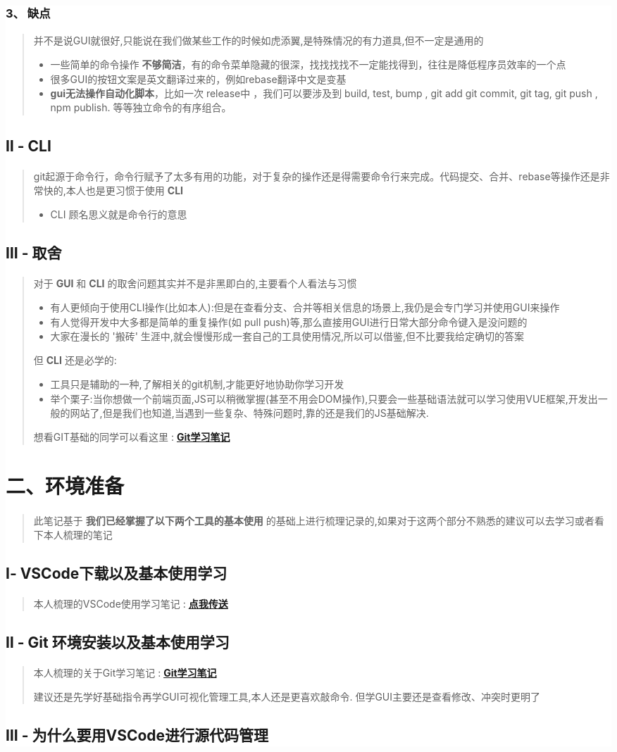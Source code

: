 ### 3、 缺点

>并不是说GUI就很好,只能说在我们做某些工作的时候如虎添翼,是特殊情况的有力道具,但不一定是通用的
>
>* 一些简单的命令操作 **不够简洁**，有的命令菜单隐藏的很深，找找找找不一定能找得到，往往是降低程序员效率的一个点
>*  很多GUI的按钮文案是英文翻译过来的，例如rebase翻译中文是变基
>*  **gui无法操作自动化脚本**，比如一次 release中 ，我们可以要涉及到 build, test, bump , git add git commit, git tag, git push , npm publish. 等等独立命令的有序组合。

## Ⅱ - CLI

>git起源于命令行，命令行赋予了太多有用的功能，对于复杂的操作还是得需要命令行来完成。代码提交、合并、rebase等操作还是非常快的,本人也是更习惯于使用 **CLI** 
>
>* CLI 顾名思义就是命令行的意思

## Ⅲ - 取舍

>对于 **GUI** 和 **CLI** 的取舍问题其实并不是非黑即白的,主要看个人看法与习惯
>
>* 有人更倾向于使用CLI操作(比如本人):但是在查看分支、合并等相关信息的场景上,我仍是会专门学习并使用GUI来操作
>* 有人觉得开发中大多都是简单的重复操作(如 pull push)等,那么直接用GUI进行日常大部分命令键入是没问题的
>* 大家在漫长的 '搬砖' 生涯中,就会慢慢形成一套自己的工具使用情况,所以可以借鉴,但不比要我给定确切的答案
>
>但 **CLI** 还是必学的:
>
>* 工具只是辅助的一种,了解相关的git机制,才能更好地协助你学习开发
>* 举个栗子:当你想做一个前端页面,JS可以稍微掌握(甚至不用会DOM操作),只要会一些基础语法就可以学习使用VUE框架,开发出一般的网站了,但是我们也知道,当遇到一些复杂、特殊问题时,靠的还是我们的JS基础解决.
>
>想看GIT基础的同学可以看这里 :  **[Git学习笔记](https://gitee.com/hongjilin/hongs-study-notes/tree/master/编程_前端开发学习笔记/Git学习笔记)** 

# 二、环境准备

> 此笔记基于 **我们已经掌握了以下两个工具的基本使用** 的基础上进行梳理记录的,如果对于这两个部分不熟悉的建议可以去学习或者看下本人梳理的笔记

## Ⅰ- VSCode下载以及基本使用学习

>本人梳理的VSCode使用学习笔记 : **[点我传送](https://gitee.com/hongjilin/hongs-study-notes/tree/master/编程_前端开发学习笔记/A_前端工具使用笔记/VSCode笔记)** 

## Ⅱ - Git 环境安装以及基本使用学习

> 本人梳理的关于Git学习笔记 :  **[Git学习笔记](https://gitee.com/hongjilin/hongs-study-notes/tree/master/编程_前端开发学习笔记/Git学习笔记)** 
>
> 建议还是先学好基础指令再学GUI可视化管理工具,本人还是更喜欢敲命令.
> 但学GUI主要还是查看修改、冲突时更明了

## Ⅲ - 为什么要用VSCode进行源代码管理
